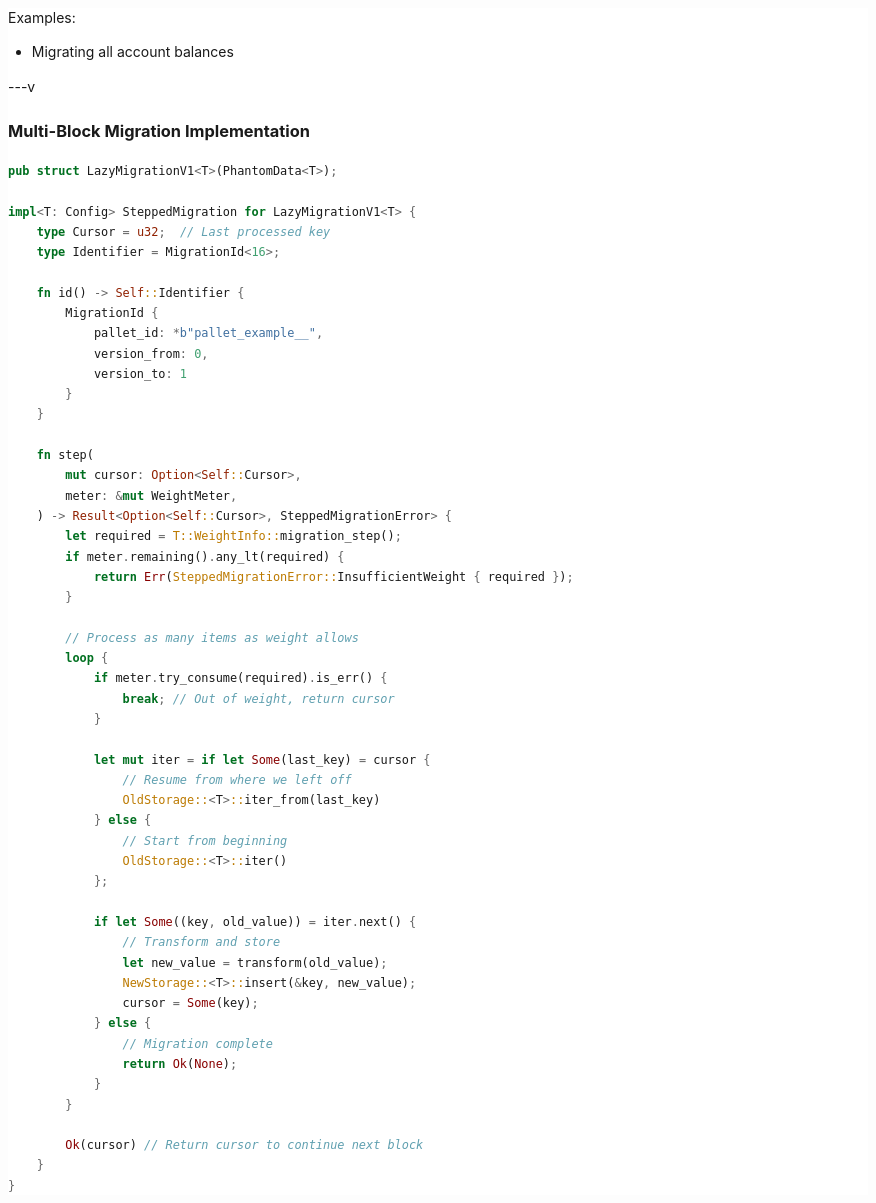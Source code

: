 Examples:

- Migrating all account balances

---v

### Multi-Block Migration Implementation

```rust
pub struct LazyMigrationV1<T>(PhantomData<T>);

impl<T: Config> SteppedMigration for LazyMigrationV1<T> {
    type Cursor = u32;  // Last processed key
    type Identifier = MigrationId<16>;

    fn id() -> Self::Identifier {
        MigrationId {
            pallet_id: *b"pallet_example__",
            version_from: 0,
            version_to: 1
        }
    }

    fn step(
        mut cursor: Option<Self::Cursor>,
        meter: &mut WeightMeter,
    ) -> Result<Option<Self::Cursor>, SteppedMigrationError> {
        let required = T::WeightInfo::migration_step();
        if meter.remaining().any_lt(required) {
            return Err(SteppedMigrationError::InsufficientWeight { required });
        }

        // Process as many items as weight allows
        loop {
            if meter.try_consume(required).is_err() {
                break; // Out of weight, return cursor
            }

            let mut iter = if let Some(last_key) = cursor {
                // Resume from where we left off
                OldStorage::<T>::iter_from(last_key)
            } else {
                // Start from beginning
                OldStorage::<T>::iter()
            };

            if let Some((key, old_value)) = iter.next() {
                // Transform and store
                let new_value = transform(old_value);
                NewStorage::<T>::insert(&key, new_value);
                cursor = Some(key);
            } else {
                // Migration complete
                return Ok(None);
            }
        }

        Ok(cursor) // Return cursor to continue next block
    }
}
```
